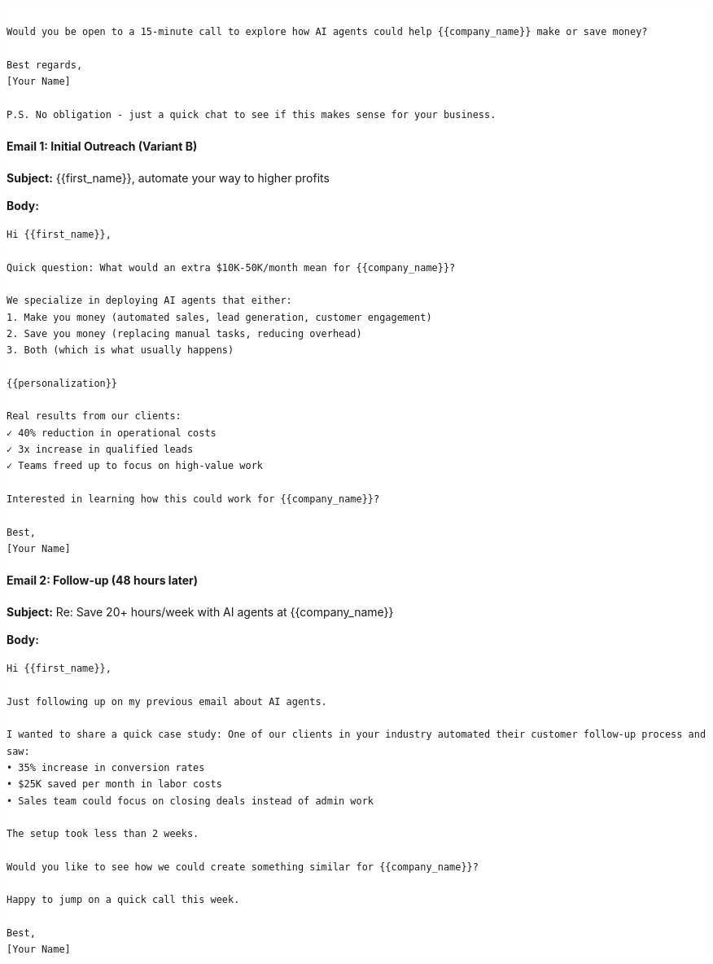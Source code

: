 ```

Would you be open to a 15-minute call to explore how AI agents could help {{company_name}} make or save money?

Best regards,
[Your Name]

P.S. No obligation - just a quick chat to see if this makes sense for your business.
```

#### Email 1: Initial Outreach (Variant B)

**Subject:** {{first_name}}, automate your way to higher profits

**Body:**
```
Hi {{first_name}},

Quick question: What would an extra $10K-50K/month mean for {{company_name}}?

We specialize in deploying AI agents that either:
1. Make you money (automated sales, lead generation, customer engagement)
2. Save you money (replacing manual tasks, reducing overhead)
3. Both (which is what usually happens)

{{personalization}}

Real results from our clients:
✓ 40% reduction in operational costs
✓ 3x increase in qualified leads
✓ Teams freed up to focus on high-value work

Interested in learning how this could work for {{company_name}}?

Best,
[Your Name]
```

#### Email 2: Follow-up (48 hours later)

**Subject:** Re: Save 20+ hours/week with AI agents at {{company_name}}

**Body:**
```
Hi {{first_name}},

Just following up on my previous email about AI agents.

I wanted to share a quick case study: One of our clients in your industry automated their customer follow-up process and saw:
• 35% increase in conversion rates
• $25K saved per month in labor costs
• Sales team could focus on closing deals instead of admin work

The setup took less than 2 weeks.

Would you like to see how we could create something similar for {{company_name}}?

Happy to jump on a quick call this week.

Best,
[Your Name]
```
